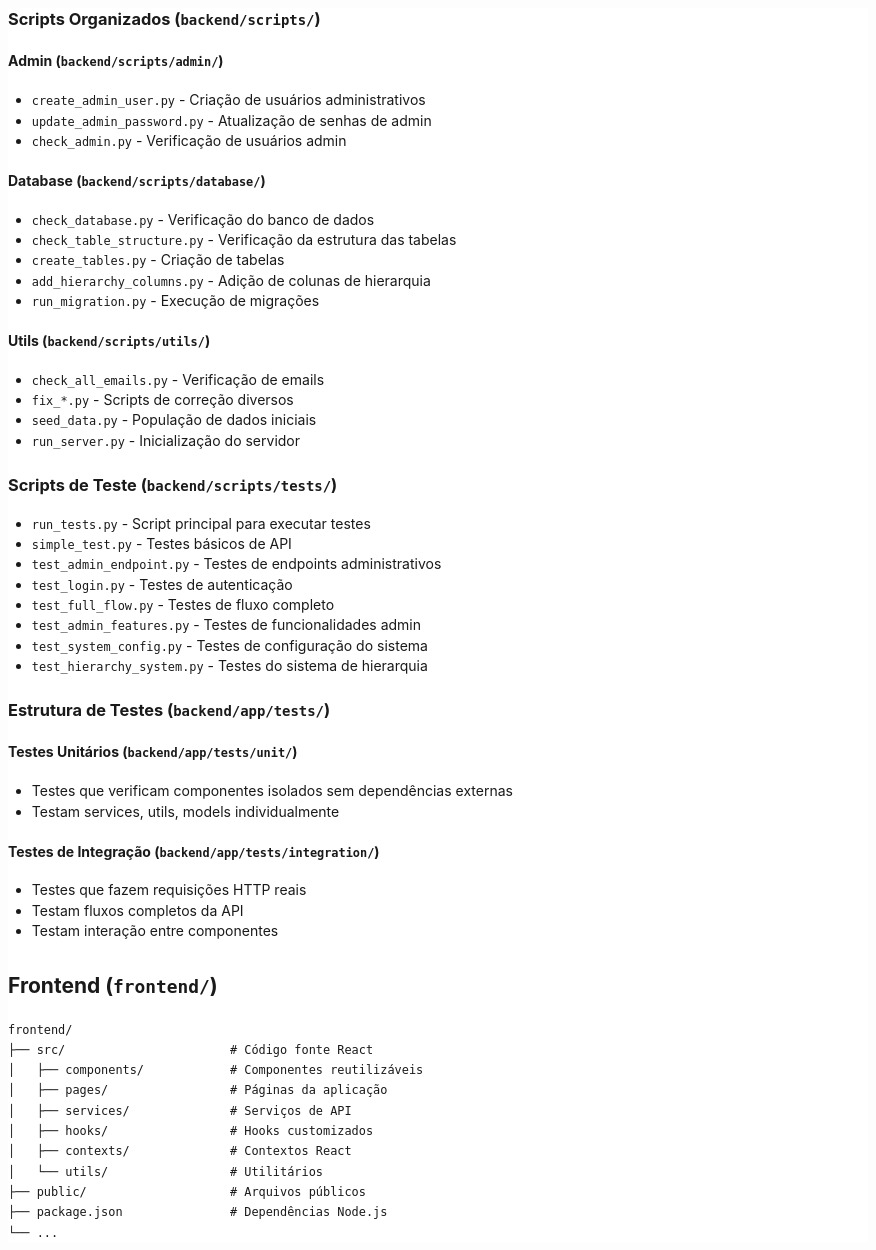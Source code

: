### Scripts Organizados (`backend/scripts/`)

#### Admin (`backend/scripts/admin/`)
- `create_admin_user.py` - Criação de usuários administrativos
- `update_admin_password.py` - Atualização de senhas de admin
- `check_admin.py` - Verificação de usuários admin

#### Database (`backend/scripts/database/`)
- `check_database.py` - Verificação do banco de dados
- `check_table_structure.py` - Verificação da estrutura das tabelas
- `create_tables.py` - Criação de tabelas
- `add_hierarchy_columns.py` - Adição de colunas de hierarquia
- `run_migration.py` - Execução de migrações

#### Utils (`backend/scripts/utils/`)
- `check_all_emails.py` - Verificação de emails
- `fix_*.py` - Scripts de correção diversos
- `seed_data.py` - População de dados iniciais
- `run_server.py` - Inicialização do servidor

### Scripts de Teste (`backend/scripts/tests/`)
- `run_tests.py` - Script principal para executar testes
- `simple_test.py` - Testes básicos de API
- `test_admin_endpoint.py` - Testes de endpoints administrativos
- `test_login.py` - Testes de autenticação
- `test_full_flow.py` - Testes de fluxo completo
- `test_admin_features.py` - Testes de funcionalidades admin
- `test_system_config.py` - Testes de configuração do sistema
- `test_hierarchy_system.py` - Testes do sistema de hierarquia

### Estrutura de Testes (`backend/app/tests/`)

#### Testes Unitários (`backend/app/tests/unit/`)
- Testes que verificam componentes isolados sem dependências externas
- Testam services, utils, models individualmente

#### Testes de Integração (`backend/app/tests/integration/`)
- Testes que fazem requisições HTTP reais
- Testam fluxos completos da API
- Testam interação entre componentes

## Frontend (`frontend/`)

```
frontend/
├── src/                       # Código fonte React
│   ├── components/            # Componentes reutilizáveis
│   ├── pages/                 # Páginas da aplicação
│   ├── services/              # Serviços de API
│   ├── hooks/                 # Hooks customizados
│   ├── contexts/              # Contextos React
│   └── utils/                 # Utilitários
├── public/                    # Arquivos públicos
├── package.json               # Dependências Node.js
└── ...
```
